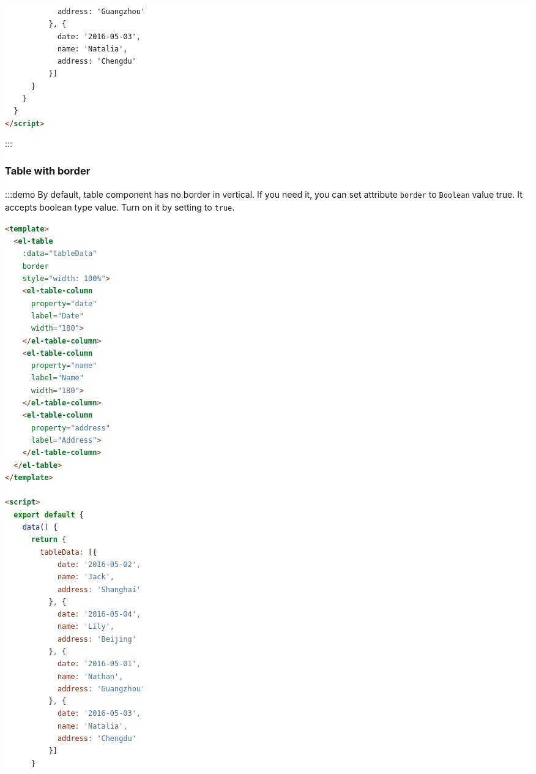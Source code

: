 ```html
            address: 'Guangzhou'
          }, {
            date: '2016-05-03',
            name: 'Natalia',
            address: 'Chengdu'
          }]
      }
    }
  }
</script>
```
:::

### Table with border

:::demo 
By default, table component has no border in vertical. If you need it, you can set attribute `border` to `Boolean` value true. It accepts boolean type value. Turn on it by setting to `true`.

```html
<template>
  <el-table
    :data="tableData"
    border
    style="width: 100%">
    <el-table-column
      property="date"
      label="Date"
      width="180">
    </el-table-column>
    <el-table-column
      property="name"
      label="Name"
      width="180">
    </el-table-column>
    <el-table-column
      property="address"
      label="Address">
    </el-table-column>
  </el-table>
</template>

<script>
  export default {
    data() {
      return {
        tableData: [{
            date: '2016-05-02',
            name: 'Jack',
            address: 'Shanghai'
          }, {
            date: '2016-05-04',
            name: 'Lily',
            address: 'Beijing'
          }, {
            date: '2016-05-01',
            name: 'Nathan',
            address: 'Guangzhou'
          }, {
            date: '2016-05-03',
            name: 'Natalia',
            address: 'Chengdu'
          }]
      }
```